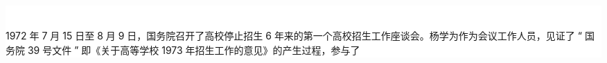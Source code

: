   <br/>
 </p>
 <p class="p2">
  <span class="s2">
   1972
  </span>
  <span class="s1">
   年
  </span>
  <span class="s2">
   7
  </span>
  <span class="s1">
   月
  </span>
  <span class="s2">
   15
  </span>
  <span class="s1">
   日至
  </span>
  <span class="s2">
   8
  </span>
  <span class="s1">
   月
  </span>
  <span class="s2">
   9
  </span>
  <span class="s1">
   日，国务院召开了高校停止招生
  </span>
  <span class="s2">
   6
  </span>
  <span class="s1">
   年来的第一个高校招生工作座谈会。杨学为作为会议工作人员，见证了
  </span>
  <span class="s2">
   “
  </span>
  <span class="s1">
   国务院
  </span>
  <span class="s2">
   39
  </span>
  <span class="s1">
   号文件
  </span>
  <span class="s2">
   ”
  </span>
  <span class="s1">
   即《关于高等学校
  </span>
  <span class="s2">
   1973
  </span>
  <span class="s1">
   年招生工作的意见》的产生过程，参与了
  </span>
  <span class="s2">